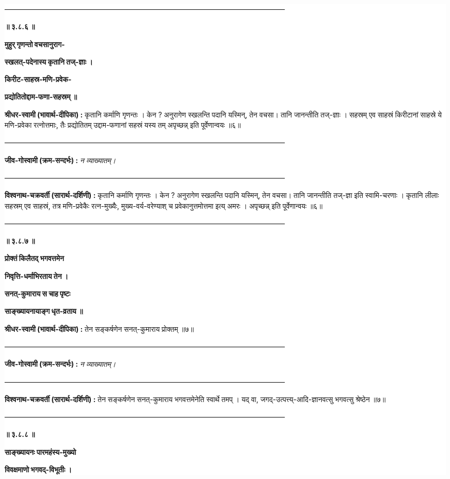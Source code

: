 ———————————————————————————————————————

**॥ ३.८.६ ॥**

**मुहुर् गृणन्तो वचसानुराग-**

**स्खलत्-पदेनास्य कृतानि तज्-ज्ञाः ।**

**किरीट-साहस्र-मणि-प्रवेक-**

**प्रद्योतितोद्दाम-फणा-सहस्रम् ॥**

**श्रीधर-स्वामी (भावार्थ-दीपिका) :** कृतानि कर्माणि गृणन्तः । केन
? अनुरागेण स्खलन्ति पदानि यस्मिन्, तेन वचसा। तानि जानन्तीति
तज्-ज्ञाः । सहस्रम् एव साहस्रं किरीटानां साहस्रे ये मणि-प्रवेका
रत्नोत्तमाः, तैः प्रद्योतितम् उद्दाम-फणानां सहस्रं यस्य तम्
अपृच्छन्न् इति पूर्वेणान्वयः ॥६॥

———————————————————————————————————————

**जीव-गोस्वामी (क्रम-सन्दर्भः) :** *न व्याख्यातम्।*

———————————————————————————————————————

**विश्वनाथ-चक्रवर्ती (सारार्थ-दर्शिणी) :** कृतानि कर्माणि गृणन्तः
। केन ? अनुरागेण स्खलन्ति पदानि यस्मिन्, तेन वचसा। तानि
जानन्तीति तज्-ज्ञा इति स्वामि-चरणाः । कृतानि लीलाः सहस्रम् एव
साहस्रं, तत्र मणि-प्रवेकैः रत्न-मुख्यैः, मुख्य-वर्य-वरेण्याश् च
प्रवेकानुत्तमोत्तमा इत्य् अमरः । अपृच्छन्न् इति पूर्वेणान्वयः ॥६॥

———————————————————————————————————————

**॥ ३.८.७ ॥**

**प्रोक्तं किलैतद् भगवत्तमेन**

**निवृत्ति-धर्माभिरताय तेन ।**

**सनत्-कुमाराय स चाह पृष्टः**

**साङ्ख्यायनायाङ्ग धृत-व्रताय ॥**

**श्रीधर-स्वामी (भावार्थ-दीपिका) :** तेन सङ्कर्षणेन सनत्-कुमाराय
प्रोक्तम् ॥७॥

———————————————————————————————————————

**जीव-गोस्वामी (क्रम-सन्दर्भः) :** *न व्याख्यातम्।*

———————————————————————————————————————

**विश्वनाथ-चक्रवर्ती (सारार्थ-दर्शिणी) :** तेन सङ्कर्षणेन
सनत्-कुमाराय भगवत्तमेनेति स्वार्थे तमप् । यद् वा,
जगद्-उत्पत्त्य्-आदि-ज्ञानवत्सु भगवत्सु श्रेष्ठेन ॥७॥

———————————————————————————————————————

**॥ ३.८.८ ॥**

**साङ्ख्यायनः पारमहंस्य-मुख्यो**

**विवक्षमाणो भगवद्-विभूतीः ।**
